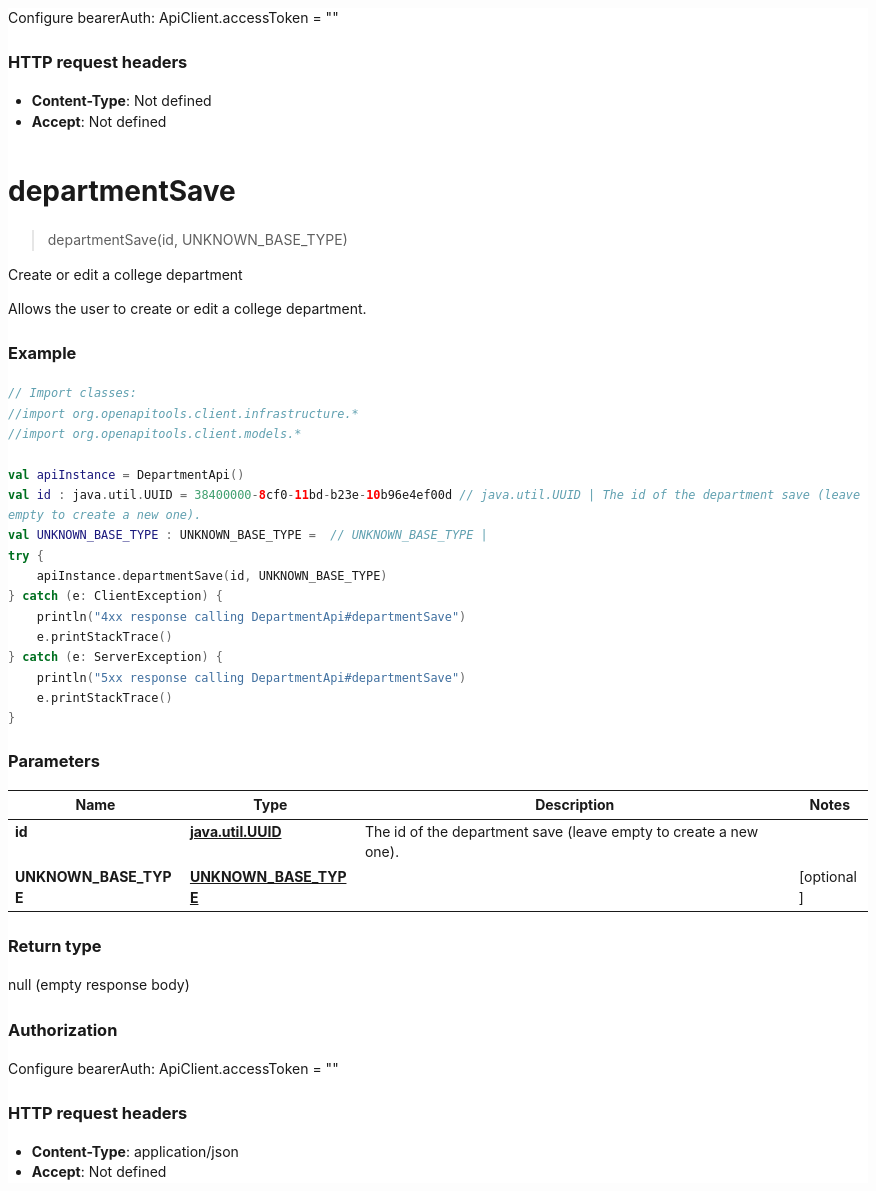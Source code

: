 
Configure bearerAuth:
    ApiClient.accessToken = ""

### HTTP request headers

 - **Content-Type**: Not defined
 - **Accept**: Not defined

<a name="departmentSave"></a>
# **departmentSave**
> departmentSave(id, UNKNOWN_BASE_TYPE)

Create or edit a college department

Allows the user to create or edit a college department.

### Example
```kotlin
// Import classes:
//import org.openapitools.client.infrastructure.*
//import org.openapitools.client.models.*

val apiInstance = DepartmentApi()
val id : java.util.UUID = 38400000-8cf0-11bd-b23e-10b96e4ef00d // java.util.UUID | The id of the department save (leave empty to create a new one).
val UNKNOWN_BASE_TYPE : UNKNOWN_BASE_TYPE =  // UNKNOWN_BASE_TYPE | 
try {
    apiInstance.departmentSave(id, UNKNOWN_BASE_TYPE)
} catch (e: ClientException) {
    println("4xx response calling DepartmentApi#departmentSave")
    e.printStackTrace()
} catch (e: ServerException) {
    println("5xx response calling DepartmentApi#departmentSave")
    e.printStackTrace()
}
```

### Parameters

Name | Type | Description  | Notes
------------- | ------------- | ------------- | -------------
 **id** | [**java.util.UUID**](.md)| The id of the department save (leave empty to create a new one). |
 **UNKNOWN_BASE_TYPE** | [**UNKNOWN_BASE_TYPE**](UNKNOWN_BASE_TYPE.md)|  | [optional]

### Return type

null (empty response body)

### Authorization


Configure bearerAuth:
    ApiClient.accessToken = ""

### HTTP request headers

 - **Content-Type**: application/json
 - **Accept**: Not defined

